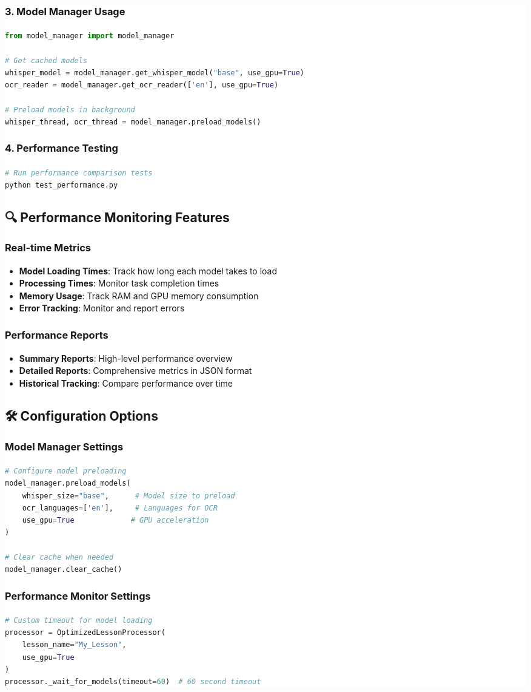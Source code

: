 ### 3. **Model Manager Usage**
```python
from model_manager import model_manager

# Get cached models
whisper_model = model_manager.get_whisper_model("base", use_gpu=True)
ocr_reader = model_manager.get_ocr_reader(['en'], use_gpu=True)

# Preload models in background
whisper_thread, ocr_thread = model_manager.preload_models()
```

### 4. **Performance Testing**
```bash
# Run performance comparison tests
python test_performance.py
```

## 🔍 Performance Monitoring Features

### Real-time Metrics
- **Model Loading Times**: Track how long each model takes to load
- **Processing Times**: Monitor task completion times
- **Memory Usage**: Track RAM and GPU memory consumption
- **Error Tracking**: Monitor and report errors

### Performance Reports
- **Summary Reports**: High-level performance overview
- **Detailed Reports**: Comprehensive metrics in JSON format
- **Historical Tracking**: Compare performance over time

## 🛠️ Configuration Options

### Model Manager Settings
```python
# Configure model preloading
model_manager.preload_models(
    whisper_size="base",      # Model size to preload
    ocr_languages=['en'],     # Languages for OCR
    use_gpu=True             # GPU acceleration
)

# Clear cache when needed
model_manager.clear_cache()
```

### Performance Monitor Settings
```python
# Custom timeout for model loading
processor = OptimizedLessonProcessor(
    lesson_name="My_Lesson",
    use_gpu=True
)
processor._wait_for_models(timeout=60)  # 60 second timeout
```
